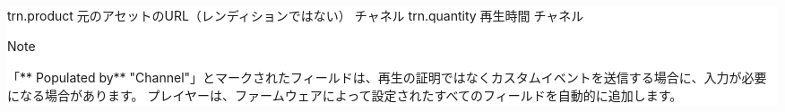    <td>trn.product</td> 
   <td>元のアセットのURL（レンディションではない）</td> 
   <td>チャネル</td> 
  </tr>
  <tr>
   <td>trn.quantity</td> 
   <td>再生時間</td> 
   <td>チャネル</td> 
  </tr>
 </tbody>
</table>

>[!NOTE]
「** Populated by** &quot;Channel&quot;」とマークされたフィールドは、再生の証明ではなくカスタムイベントを送信する場合に、入力が必要になる場合があります。 プレイヤーは、ファームウェアによって設定されたすべてのフィールドを自動的に追加します。

